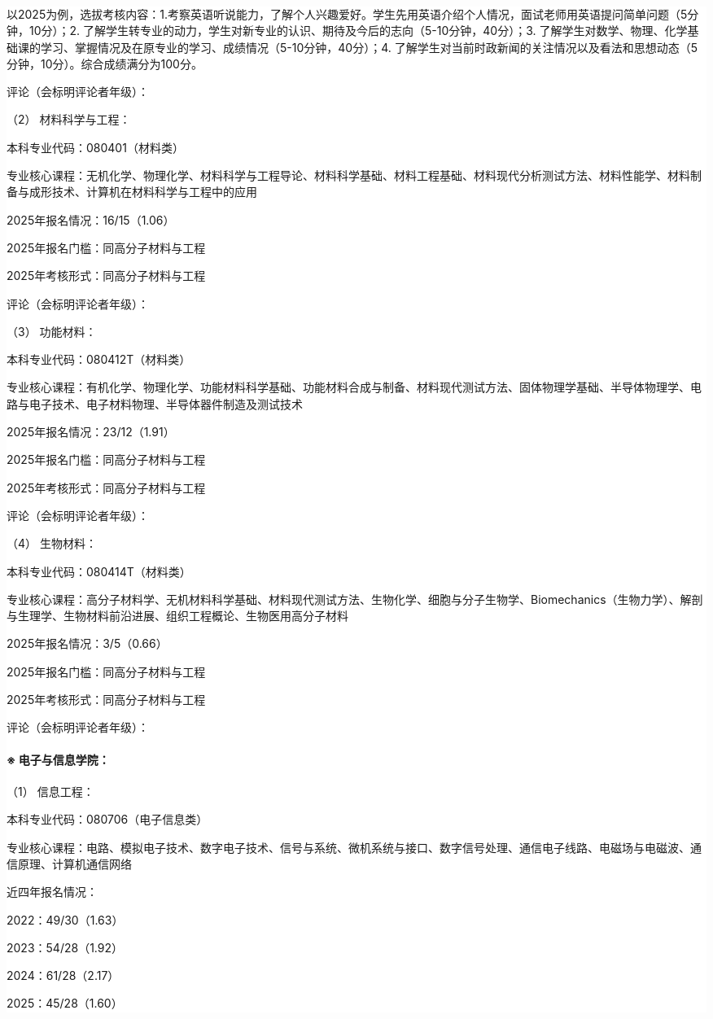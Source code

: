 以2025为例，选拔考核内容：1.考察英语听说能力，了解个人兴趣爱好。学生先用英语介绍个人情况，面试老师用英语提问简单问题（5分钟，10分）；2. 了解学生转专业的动力，学生对新专业的认识、期待及今后的志向（5-10分钟，40分）；3. 了解学生对数学、物理、化学基础课的学习、掌握情况及在原专业的学习、成绩情况（5-10分钟，40分）；4. 了解学生对当前时政新闻的关注情况以及看法和思想动态（5分钟，10分）。综合成绩满分为100分。

评论（会标明评论者年级）：

（2） 材料科学与工程：

本科专业代码：080401（材料类）

专业核心课程：无机化学、物理化学、材料科学与工程导论、材料科学基础、材料工程基础、材料现代分析测试方法、材料性能学、材料制备与成形技术、计算机在材料科学与工程中的应用

2025年报名情况：16/15（1.06）

2025年报名门槛：同高分子材料与工程

2025年考核形式：同高分子材料与工程

评论（会标明评论者年级）：

（3） 功能材料：

本科专业代码：080412T（材料类）

专业核心课程：有机化学、物理化学、功能材料科学基础、功能材料合成与制备、材料现代测试方法、固体物理学基础、半导体物理学、电路与电子技术、电子材料物理、半导体器件制造及测试技术

2025年报名情况：23/12（1.91）

2025年报名门槛：同高分子材料与工程

2025年考核形式：同高分子材料与工程

评论（会标明评论者年级）：

（4） 生物材料：

本科专业代码：080414T（材料类）

专业核心课程：高分子材料学、无机材料科学基础、材料现代测试方法、生物化学、细胞与分子生物学、Biomechanics（生物力学）、解剖与生理学、生物材料前沿进展、组织工程概论、生物医用高分子材料

2025年报名情况：3/5（0.66）

2025年报名门槛：同高分子材料与工程

2025年考核形式：同高分子材料与工程

评论（会标明评论者年级）：

#### ※	电子与信息学院：

（1） 信息工程：

本科专业代码：080706（电子信息类）

专业核心课程：电路、模拟电子技术、数字电子技术、信号与系统、微机系统与接口、数字信号处理、通信电子线路、电磁场与电磁波、通信原理、计算机通信网络

近四年报名情况：

2022：49/30（1.63）

2023：54/28（1.92）

2024：61/28（2.17）

2025：45/28（1.60） 
